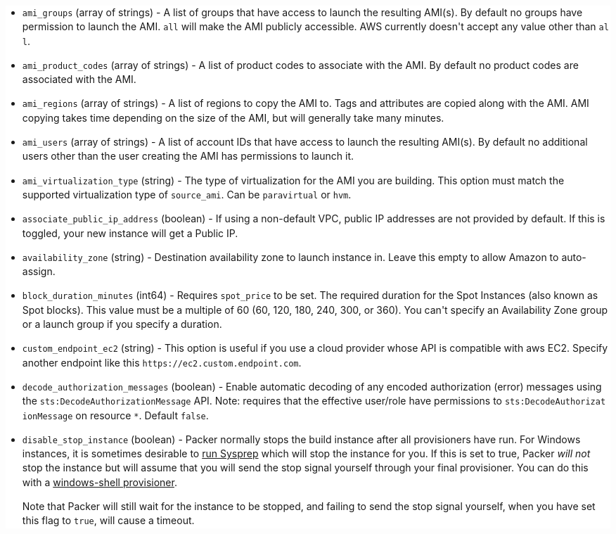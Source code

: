 -   `ami_groups` (array of strings) - A list of groups that have access to
    launch the resulting AMI(s). By default no groups have permission to launch
    the AMI. `all` will make the AMI publicly accessible. AWS currently doesn't
    accept any value other than `all`.

-   `ami_product_codes` (array of strings) - A list of product codes to
    associate with the AMI. By default no product codes are associated with the
    AMI.

-   `ami_regions` (array of strings) - A list of regions to copy the AMI to.
    Tags and attributes are copied along with the AMI. AMI copying takes time
    depending on the size of the AMI, but will generally take many minutes.

-   `ami_users` (array of strings) - A list of account IDs that have access to
    launch the resulting AMI(s). By default no additional users other than the
    user creating the AMI has permissions to launch it.

-   `ami_virtualization_type` (string) - The type of virtualization for the AMI
    you are building. This option must match the supported virtualization type
    of `source_ami`. Can be `paravirtual` or `hvm`.

-   `associate_public_ip_address` (boolean) - If using a non-default VPC,
    public IP addresses are not provided by default. If this is toggled, your
    new instance will get a Public IP.

-   `availability_zone` (string) - Destination availability zone to launch
    instance in. Leave this empty to allow Amazon to auto-assign.

-   `block_duration_minutes` (int64) - Requires `spot_price` to be set. The
    required duration for the Spot Instances (also known as Spot blocks). This
    value must be a multiple of 60 (60, 120, 180, 240, 300, or 360). You can't
    specify an Availability Zone group or a launch group if you specify a
    duration.

-   `custom_endpoint_ec2` (string) - This option is useful if you use a cloud
    provider whose API is compatible with aws EC2. Specify another endpoint
    like this `https://ec2.custom.endpoint.com`.

-   `decode_authorization_messages` (boolean) - Enable automatic decoding of
    any encoded authorization (error) messages using the
    `sts:DecodeAuthorizationMessage` API. Note: requires that the effective
    user/role have permissions to `sts:DecodeAuthorizationMessage` on resource
    `*`. Default `false`.

-   `disable_stop_instance` (boolean) - Packer normally stops the build
    instance after all provisioners have run. For Windows instances, it is
    sometimes desirable to [run
    Sysprep](http://docs.aws.amazon.com/AWSEC2/latest/WindowsGuide/ami-create-standard.html)
    which will stop the instance for you. If this is set to true, Packer *will
    not* stop the instance but will assume that you will send the stop signal
    yourself through your final provisioner. You can do this with a
    [windows-shell
    provisioner](https://www.packer.io/docs/provisioners/windows-shell.html).

    Note that Packer will still wait for the instance to be stopped, and
    failing to send the stop signal yourself, when you have set this flag to
    `true`, will cause a timeout.
